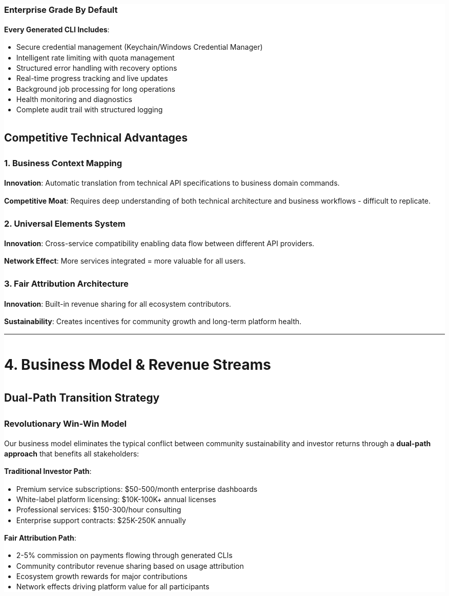 ### Enterprise Grade By Default

**Every Generated CLI Includes**:
- Secure credential management (Keychain/Windows Credential Manager)
- Intelligent rate limiting with quota management
- Structured error handling with recovery options
- Real-time progress tracking and live updates
- Background job processing for long operations
- Health monitoring and diagnostics
- Complete audit trail with structured logging

## Competitive Technical Advantages

### 1. Business Context Mapping

**Innovation**: Automatic translation from technical API specifications to business domain commands.

**Competitive Moat**: Requires deep understanding of both technical architecture and business workflows - difficult to replicate.

### 2. Universal Elements System

**Innovation**: Cross-service compatibility enabling data flow between different API providers.

**Network Effect**: More services integrated = more valuable for all users.

### 3. Fair Attribution Architecture

**Innovation**: Built-in revenue sharing for all ecosystem contributors.

**Sustainability**: Creates incentives for community growth and long-term platform health.

---

# 4. Business Model & Revenue Streams

## Dual-Path Transition Strategy

### Revolutionary Win-Win Model

Our business model eliminates the typical conflict between community sustainability and investor returns through a **dual-path approach** that benefits all stakeholders:

**Traditional Investor Path**:
- Premium service subscriptions: $50-500/month enterprise dashboards
- White-label platform licensing: $10K-100K+ annual licenses
- Professional services: $150-300/hour consulting
- Enterprise support contracts: $25K-250K annually

**Fair Attribution Path**:
- 2-5% commission on payments flowing through generated CLIs
- Community contributor revenue sharing based on usage attribution
- Ecosystem growth rewards for major contributions
- Network effects driving platform value for all participants
